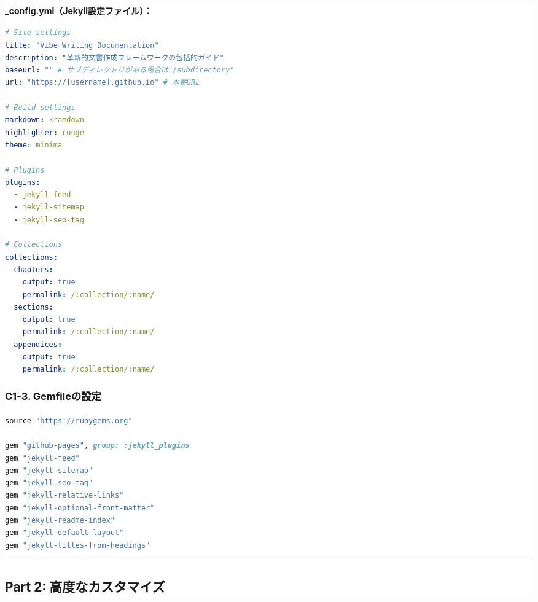 **_config.yml（Jekyll設定ファイル）：**

```yaml
# Site settings
title: "Vibe Writing Documentation"
description: "革新的文書作成フレームワークの包括的ガイド"
baseurl: "" # サブディレクトリがある場合は"/subdirectory"
url: "https://[username].github.io" # 本番URL

# Build settings
markdown: kramdown
highlighter: rouge
theme: minima

# Plugins
plugins:
  - jekyll-feed
  - jekyll-sitemap
  - jekyll-seo-tag

# Collections
collections:
  chapters:
    output: true
    permalink: /:collection/:name/
  sections:
    output: true
    permalink: /:collection/:name/
  appendices:
    output: true
    permalink: /:collection/:name/
```

### C1-3. Gemfileの設定

```ruby
source "https://rubygems.org"

gem "github-pages", group: :jekyll_plugins
gem "jekyll-feed"
gem "jekyll-sitemap"
gem "jekyll-seo-tag"
gem "jekyll-relative-links"
gem "jekyll-optional-front-matter"
gem "jekyll-readme-index"
gem "jekyll-default-layout"
gem "jekyll-titles-from-headings"
```

---

## Part 2: 高度なカスタマイズ
